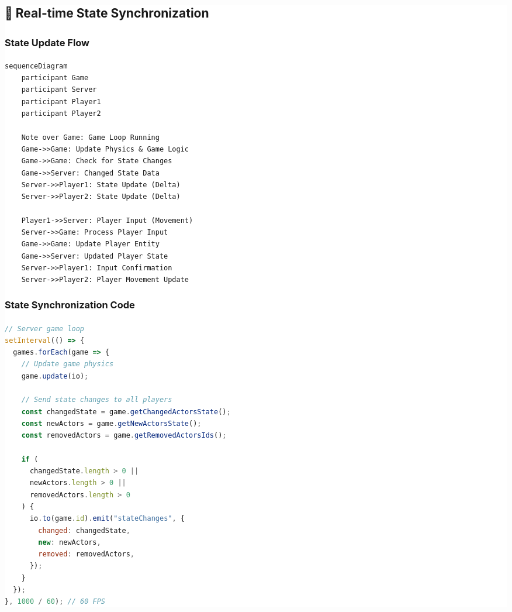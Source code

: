 ## 🔄 Real-time State Synchronization

### State Update Flow

```mermaid
sequenceDiagram
    participant Game
    participant Server
    participant Player1
    participant Player2

    Note over Game: Game Loop Running
    Game->>Game: Update Physics & Game Logic
    Game->>Game: Check for State Changes
    Game->>Server: Changed State Data
    Server->>Player1: State Update (Delta)
    Server->>Player2: State Update (Delta)

    Player1->>Server: Player Input (Movement)
    Server->>Game: Process Player Input
    Game->>Game: Update Player Entity
    Game->>Server: Updated Player State
    Server->>Player1: Input Confirmation
    Server->>Player2: Player Movement Update
```

### State Synchronization Code

```javascript
// Server game loop
setInterval(() => {
  games.forEach(game => {
    // Update game physics
    game.update(io);

    // Send state changes to all players
    const changedState = game.getChangedActorsState();
    const newActors = game.getNewActorsState();
    const removedActors = game.getRemovedActorsIds();

    if (
      changedState.length > 0 ||
      newActors.length > 0 ||
      removedActors.length > 0
    ) {
      io.to(game.id).emit("stateChanges", {
        changed: changedState,
        new: newActors,
        removed: removedActors,
      });
    }
  });
}, 1000 / 60); // 60 FPS
```
